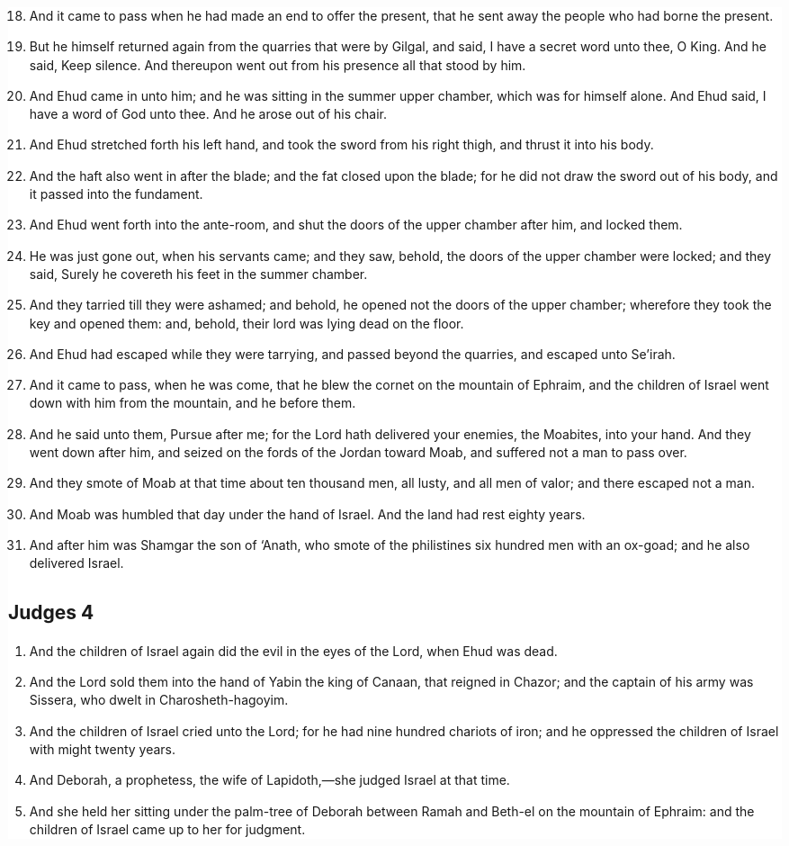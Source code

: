 18. And it came to pass when he had made an end to offer the present, that he sent away the people who had borne the present.

19. But he himself returned again from the quarries that were by Gilgal, and said, I have a secret word unto thee, O King. And he said, Keep silence. And thereupon went out from his presence all that stood by him.

20. And Ehud came in unto him; and he was sitting in the summer upper chamber, which was for himself alone. And Ehud said, I have a word of God unto thee. And he arose out of his chair.

21. And Ehud stretched forth his left hand, and took the sword from his right thigh, and thrust it into his body.

22. And the haft also went in after the blade; and the fat closed upon the blade; for he did not draw the sword out of his body, and it passed into the fundament.

23. And Ehud went forth into the ante-room, and shut the doors of the upper chamber after him, and locked them.

24. He was just gone out, when his servants came; and they saw, behold, the doors of the upper chamber were locked; and they said, Surely he covereth his feet in the summer chamber.

25. And they tarried till they were ashamed; and behold, he opened not the doors of the upper chamber; wherefore they took the key and opened them: and, behold, their lord was lying dead on the floor.

26. And Ehud had escaped while they were tarrying, and passed beyond the quarries, and escaped unto Se’irah.

27. And it came to pass, when he was come, that he blew the cornet on the mountain of Ephraim, and the children of Israel went down with him from the mountain, and he before them.

28. And he said unto them, Pursue after me; for the Lord hath delivered your enemies, the Moabites, into your hand. And they went down after him, and seized on the fords of the Jordan toward Moab, and suffered not a man to pass over.

29. And they smote of Moab at that time about ten thousand men, all lusty, and all men of valor; and there escaped not a man.

30. And Moab was humbled that day under the hand of Israel. And the land had rest eighty years.

31. And after him was Shamgar the son of ‘Anath, who smote of the philistines six hundred men with an ox-goad; and he also delivered Israel.

## Judges 4

1. And the children of Israel again did the evil in the eyes of the Lord, when Ehud was dead.

2. And the Lord sold them into the hand of Yabin the king of Canaan, that reigned in Chazor; and the captain of his army was Sissera, who dwelt in Charosheth-hagoyim.

3. And the children of Israel cried unto the Lord; for he had nine hundred chariots of iron; and he oppressed the children of Israel with might twenty years.

4. And Deborah, a prophetess, the wife of Lapidoth,—she judged Israel at that time.

5. And she held her sitting under the palm-tree of Deborah between Ramah and Beth-el on the mountain of Ephraim: and the children of Israel came up to her for judgment.
